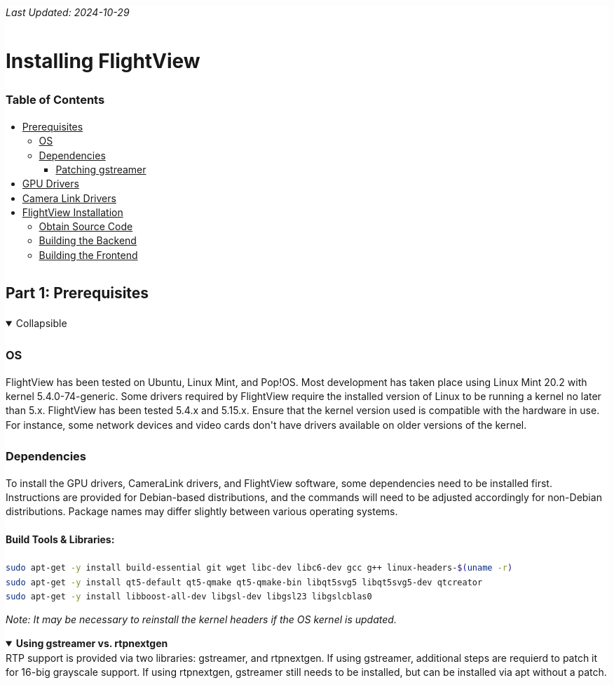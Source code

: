 *Last Updated: 2024-10-29*

Installing FlightView
=======================

### Table of Contents
* [Prerequisites](#part-1-prerequisites)
  * [OS](#os)
  * [Dependencies](#dependencies)
    * [Patching gstreamer](#patching-gstreamer)
* [GPU Drivers](#gpu-drivers)
* [Camera Link Drivers](#camera-link-drivers)
* [FlightView Installation](#part-2-building-and-installing-flightview)
  * [Obtain Source Code](#obtaining-the-source-code)
  * [Building the Backend](#building-the-backend-cuda-take)
  * [Building the Frontend](#building-the-frontend)

Part 1: Prerequisites
------------------------

<details open>
<summary>Collapsible</summary>

### OS

FlightView has been tested on Ubuntu, Linux Mint, and Pop!OS. Most development has taken place using Linux Mint 20.2 with kernel 5.4.0-74-generic. Some drivers required by FlightView require the installed version of Linux to be running a kernel no later than 5.x. FlightView has been tested 5.4.x and 5.15.x. Ensure that the kernel version used is compatible with the hardware in use. For instance, some network devices and video cards don't have drivers available on older versions of the kernel. 

### Dependencies

To install the GPU drivers, CameraLink drivers, and FlightView software, some dependencies need to be installed first. Instructions are provided for Debian-based distributions, and the commands will need to be adjusted accordingly for non-Debian distributions. Package names may differ slightly between various operating systems.

#### Build Tools & Libraries:

```bash
sudo apt-get -y install build-essential git wget libc-dev libc6-dev gcc g++ linux-headers-$(uname -r)
sudo apt-get -y install qt5-default qt5-qmake qt5-qmake-bin libqt5svg5 libqt5svg5-dev qtcreator
sudo apt-get -y install libboost-all-dev libgsl-dev libgsl23 libgslcblas0
```
*Note: It may be necessary to reinstall the kernel headers if the OS kernel is updated.*

<details open>
<summary><strong>Using gstreamer vs. rtpnextgen</strong></summary>
RTP support is provided via two libraries: gstreamer, and rtpnextgen. If using gstreamer, additional steps are requierd to patch it for 16-big grayscale support. If using rtpnextgen, gstreamer still needs to be installed, but can be installed via apt without a patch.
